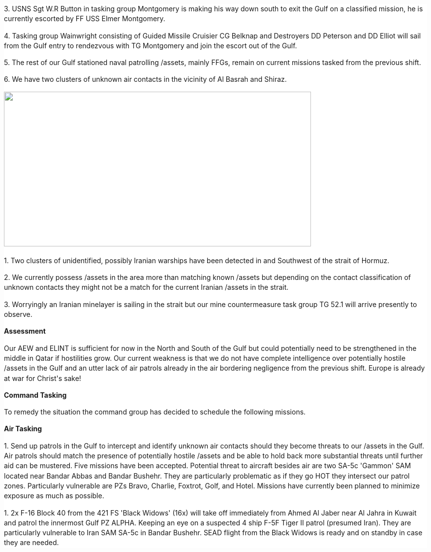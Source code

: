 3\. USNS Sgt W.R Button in tasking group Montgomery is making his way
down south to exit the Gulf on a classified mission, he is currently
escorted by FF USS Elmer Montgomery.

4\. Tasking group Wainwright consisting of Guided Missile Cruisier CG
Belknap and Destroyers DD Peterson and DD Elliot will sail from the Gulf
entry to rendezvous with TG Montgomery and join the escort out of the
Gulf.

5\. The rest of our Gulf stationed naval patrolling /assets, mainly FFGs,
remain on current missions tasked from the previous shift.

6\. We have two clusters of unknown air contacts in the vicinity of Al
Basrah and Shiraz.

<img src="/assets\images\aar\iof\iof1\iof1_stonie\media\image2.png" style="width:6.5in;height:3.26875in" />

1\. Two clusters of unidentified, possibly Iranian warships have been
detected in and Southwest of the strait of Hormuz.

2\. We currently possess /assets in the area more than matching known
/assets but depending on the contact classification of unknown contacts
they might not be a match for the current Iranian /assets in the strait.

3\. Worryingly an Iranian minelayer is sailing in the strait but our
mine countermeasure task group TG 52.1 will arrive presently to observe.

**Assessment**

Our AEW and ELINT is sufficient for now in the North and South of the
Gulf but could potentially need to be strengthened in the middle in
Qatar if hostilities grow. Our current weakness is that we do not have
complete intelligence over potentially hostile /assets in the Gulf and an
utter lack of air patrols already in the air bordering negligence from
the previous shift. Europe is already at war for Christ's sake!

**Command Tasking**

To remedy the situation the command group has decided to schedule the
following missions.

**Air Tasking**

1\. Send up patrols in the Gulf to intercept and identify unknown air
contacts should they become threats to our /assets in the Gulf. Air
patrols should match the presence of potentially hostile /assets and be
able to hold back more substantial threats until further aid can be
mustered. Five missions have been accepted. Potential threat to aircraft
besides air are two SA-5c 'Gammon' SAM located near Bandar Abbas and
Bandar Bushehr. They are particularly problematic as if they go HOT they
intersect our patrol zones. Particularly vulnerable are PZs Bravo,
Charlie, Foxtrot, Golf, and Hotel. Missions have currently been planned
to minimize exposure as much as possible.

1\. 2x F-16 Block 40 from the 421 FS 'Black Widows' (16x) will take off
immediately from Ahmed Al Jaber near Al Jahra in Kuwait and patrol the
innermost Gulf PZ ALPHA. Keeping an eye on a suspected 4 ship F-5F Tiger
II patrol (presumed Iran). They are particularly vulnerable to Iran SAM
SA-5c in Bandar Bushehr. SEAD flight from the Black Widows is ready and
on standby in case they are needed.
